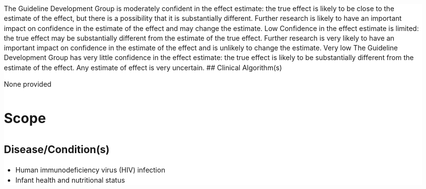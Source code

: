    </td>
   <td valign="top">
    The Guideline Development Group is moderately confident in the effect estimate: the true effect is likely to be close to the estimate of the effect, but there is a possibility that it is substantially different.
   </td>
   <td valign="top">
    Further research is likely to have an important impact on confidence in the estimate of the effect and may change the estimate.
   </td>
  </tr>
  <tr>
   <td valign="top">
    Low
   </td>
   <td valign="top">
    Confidence in the effect estimate is limited: the true effect may be substantially different from the estimate of the true effect.
   </td>
   <td valign="top">
    Further research is very likely to have an important impact on confidence in the estimate of the effect and is unlikely to change the estimate.
   </td>
  </tr>
  <tr>
   <td valign="top">
    Very low
   </td>
   <td valign="top">
    The Guideline Development Group has very little confidence in the effect estimate: the true effect is likely to be substantially different from the estimate of the effect.
   </td>
   <td valign="top">
    Any estimate of effect is very uncertain.
   </td>
  </tr>
 </tbody>
</table>## Clinical Algorithm(s)



None provided

# Scope

## Disease/Condition(s)



  * Human immunodeficiency virus (HIV) infection 
  * Infant health and nutritional status 

